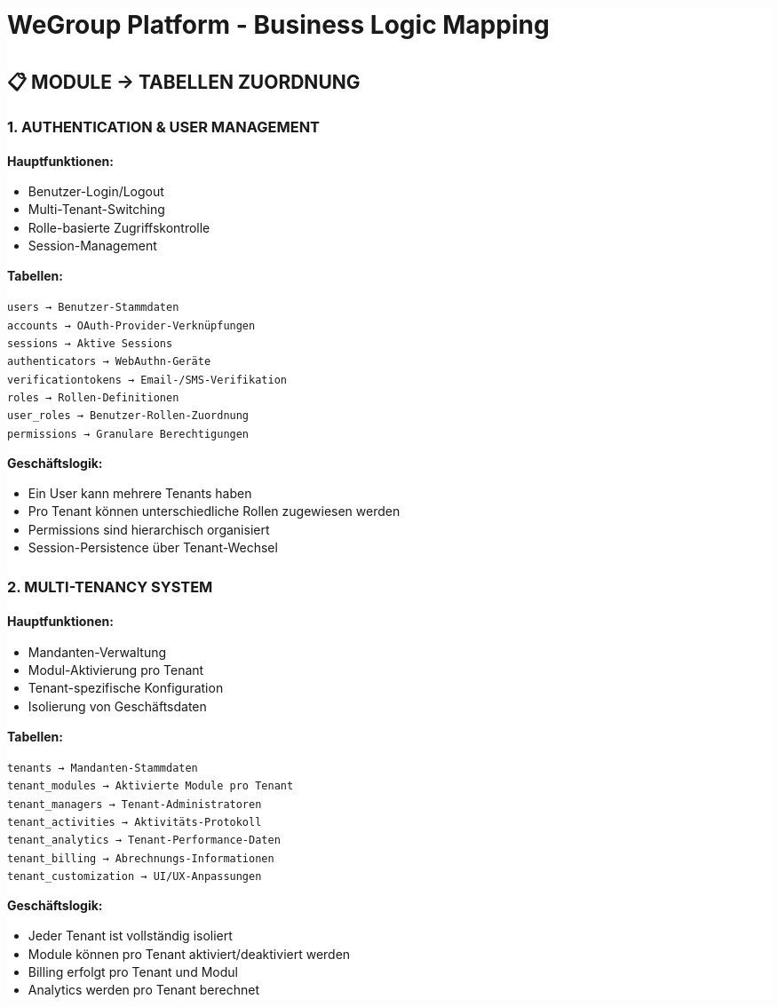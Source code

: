 
# WeGroup Platform - Business Logic Mapping

## 📋 MODULE → TABELLEN ZUORDNUNG

### 1. AUTHENTICATION & USER MANAGEMENT
**Hauptfunktionen:**
- Benutzer-Login/Logout
- Multi-Tenant-Switching
- Rolle-basierte Zugriffskontrolle
- Session-Management

**Tabellen:**
```
users → Benutzer-Stammdaten
accounts → OAuth-Provider-Verknüpfungen
sessions → Aktive Sessions
authenticators → WebAuthn-Geräte
verificationtokens → Email-/SMS-Verifikation
roles → Rollen-Definitionen
user_roles → Benutzer-Rollen-Zuordnung
permissions → Granulare Berechtigungen
```

**Geschäftslogik:**
- Ein User kann mehrere Tenants haben
- Pro Tenant können unterschiedliche Rollen zugewiesen werden
- Permissions sind hierarchisch organisiert
- Session-Persistence über Tenant-Wechsel

### 2. MULTI-TENANCY SYSTEM
**Hauptfunktionen:**
- Mandanten-Verwaltung
- Modul-Aktivierung pro Tenant
- Tenant-spezifische Konfiguration
- Isolierung von Geschäftsdaten

**Tabellen:**
```
tenants → Mandanten-Stammdaten
tenant_modules → Aktivierte Module pro Tenant
tenant_managers → Tenant-Administratoren
tenant_activities → Aktivitäts-Protokoll
tenant_analytics → Tenant-Performance-Daten
tenant_billing → Abrechnungs-Informationen
tenant_customization → UI/UX-Anpassungen
```

**Geschäftslogik:**
- Jeder Tenant ist vollständig isoliert
- Module können pro Tenant aktiviert/deaktiviert werden
- Billing erfolgt pro Tenant und Modul
- Analytics werden pro Tenant berechnet
